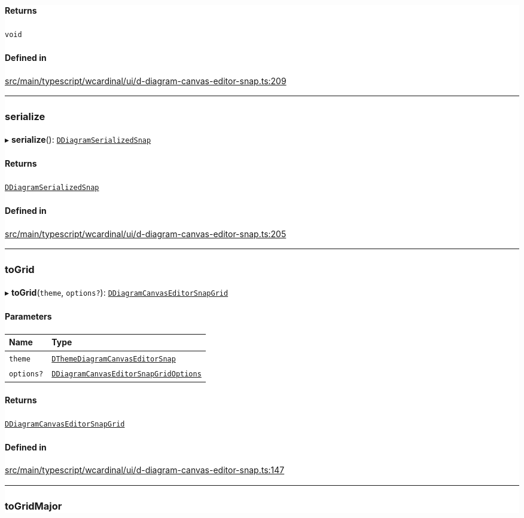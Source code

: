 #### Returns

`void`

#### Defined in

[src/main/typescript/wcardinal/ui/d-diagram-canvas-editor-snap.ts:209](https://github.com/winter-cardinal/winter-cardinal-ui/blob/v0.407.0/src/main/typescript/wcardinal/ui/d-diagram-canvas-editor-snap.ts#L209)

___

### serialize

▸ **serialize**(): [`DDiagramSerializedSnap`](../interfaces/DDiagramSerializedSnap.md)

#### Returns

[`DDiagramSerializedSnap`](../interfaces/DDiagramSerializedSnap.md)

#### Defined in

[src/main/typescript/wcardinal/ui/d-diagram-canvas-editor-snap.ts:205](https://github.com/winter-cardinal/winter-cardinal-ui/blob/v0.407.0/src/main/typescript/wcardinal/ui/d-diagram-canvas-editor-snap.ts#L205)

___

### toGrid

▸ **toGrid**(`theme`, `options?`): [`DDiagramCanvasEditorSnapGrid`](../interfaces/DDiagramCanvasEditorSnapGrid.md)

#### Parameters

| Name | Type |
| :------ | :------ |
| `theme` | [`DThemeDiagramCanvasEditorSnap`](../interfaces/DThemeDiagramCanvasEditorSnap.md) |
| `options?` | [`DDiagramCanvasEditorSnapGridOptions`](../interfaces/DDiagramCanvasEditorSnapGridOptions.md) |

#### Returns

[`DDiagramCanvasEditorSnapGrid`](../interfaces/DDiagramCanvasEditorSnapGrid.md)

#### Defined in

[src/main/typescript/wcardinal/ui/d-diagram-canvas-editor-snap.ts:147](https://github.com/winter-cardinal/winter-cardinal-ui/blob/v0.407.0/src/main/typescript/wcardinal/ui/d-diagram-canvas-editor-snap.ts#L147)

___

### toGridMajor
